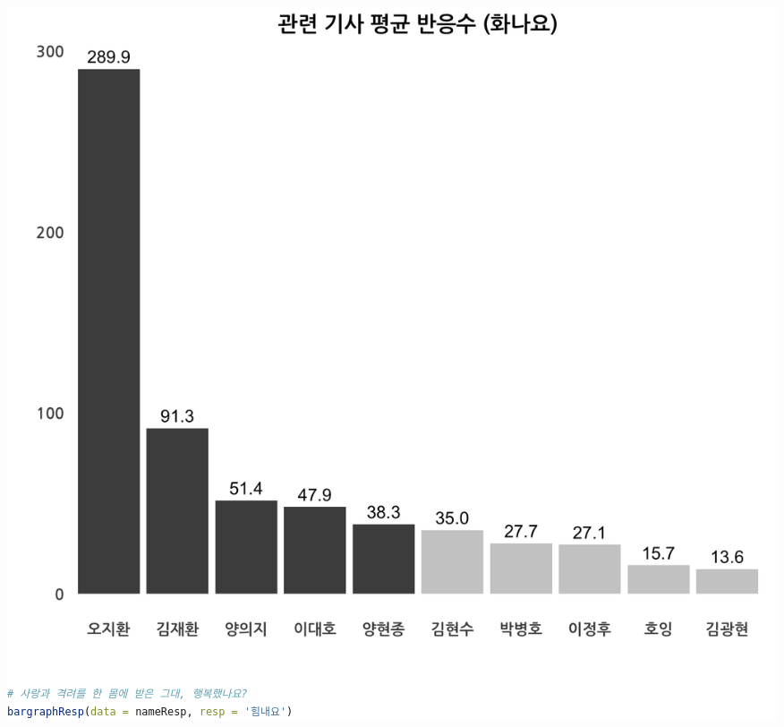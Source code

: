 ![](https://raw.githubusercontent.com/MrKevinNa/MrKevinNa.github.io/master/images/2018-12-21-2018-프로야구-기사로-본-이모저모/unnamed-chunk-28-3.png)

``` r
# 사랑과 격려를 한 몸에 받은 그대, 행복했나요? 
bargraphResp(data = nameResp, resp = '힘내요')
```

